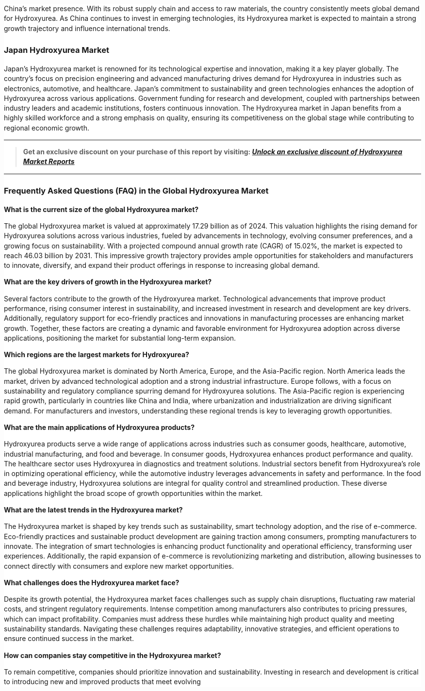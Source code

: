 China&rsquo;s market presence. With its robust supply chain and access to raw materials, the country consistently meets global demand for Hydroxyurea. As China continues to invest in emerging technologies, its Hydroxyurea market is expected to maintain a strong growth trajectory and influence international trends.</p><h3>Japan Hydroxyurea Market</h3><p>Japan&rsquo;s Hydroxyurea market is renowned for its technological expertise and innovation, making it a key player globally. The country&rsquo;s focus on precision engineering and advanced manufacturing drives demand for Hydroxyurea in industries such as electronics, automotive, and healthcare. Japan&rsquo;s commitment to sustainability and green technologies enhances the adoption of Hydroxyurea across various applications. Government funding for research and development, coupled with partnerships between industry leaders and academic institutions, fosters continuous innovation. The Hydroxyurea market in Japan benefits from a highly skilled workforce and a strong emphasis on quality, ensuring its competitiveness on the global stage while contributing to regional economic growth.</p><hr /><blockquote><p><strong>Get an exclusive discount on your purchase of this report by visiting: <em><a href="://marketresearchpulse.com/ask-for-discount/31173?utm_source=Github&amp;utm_medium=025">Unlock an exclusive discount of Hydroxyurea Market Reports</a></em>&nbsp;</strong></p></blockquote><hr /><h3>Frequently Asked Questions (FAQ) in the Global Hydroxyurea Market</h3><p><strong>What is the current size of the global Hydroxyurea market?</strong></p><p>The global Hydroxyurea market is valued at approximately 17.29 billion as of 2024. This valuation highlights the rising demand for Hydroxyurea solutions across various industries, fueled by advancements in technology, evolving consumer preferences, and a growing focus on sustainability. With a projected compound annual growth rate (CAGR) of 15.02%, the market is expected to reach 46.03 billion by 2031. This impressive growth trajectory provides ample opportunities for stakeholders and manufacturers to innovate, diversify, and expand their product offerings in response to increasing global demand.</p><p><strong>What are the key drivers of growth in the Hydroxyurea market?</strong></p><p>Several factors contribute to the growth of the Hydroxyurea market. Technological advancements that improve product performance, rising consumer interest in sustainability, and increased investment in research and development are key drivers. Additionally, regulatory support for eco-friendly practices and innovations in manufacturing processes are enhancing market growth. Together, these factors are creating a dynamic and favorable environment for Hydroxyurea adoption across diverse applications, positioning the market for substantial long-term expansion.</p><p><strong>Which regions are the largest markets for Hydroxyurea?</strong></p><p>The global Hydroxyurea market is dominated by North America, Europe, and the Asia-Pacific region. North America leads the market, driven by advanced technological adoption and a strong industrial infrastructure. Europe follows, with a focus on sustainability and regulatory compliance spurring demand for Hydroxyurea solutions. The Asia-Pacific region is experiencing rapid growth, particularly in countries like China and India, where urbanization and industrialization are driving significant demand. For manufacturers and investors, understanding these regional trends is key to leveraging growth opportunities.</p><p><strong>What are the main applications of Hydroxyurea products?</strong></p><p>Hydroxyurea products serve a wide range of applications across industries such as consumer goods, healthcare, automotive, industrial manufacturing, and food and beverage. In consumer goods, Hydroxyurea enhances product performance and quality. The healthcare sector uses Hydroxyurea in diagnostics and treatment solutions. Industrial sectors benefit from Hydroxyurea&rsquo;s role in optimizing operational efficiency, while the automotive industry leverages advancements in safety and performance. In the food and beverage industry, Hydroxyurea solutions are integral for quality control and streamlined production. These diverse applications highlight the broad scope of growth opportunities within the market.</p><p><strong>What are the latest trends in the Hydroxyurea market?</strong></p><p>The Hydroxyurea market is shaped by key trends such as sustainability, smart technology adoption, and the rise of e-commerce. Eco-friendly practices and sustainable product development are gaining traction among consumers, prompting manufacturers to innovate. The integration of smart technologies is enhancing product functionality and operational efficiency, transforming user experiences. Additionally, the rapid expansion of e-commerce is revolutionizing marketing and distribution, allowing businesses to connect directly with consumers and explore new market opportunities.</p><p><strong>What challenges does the Hydroxyurea market face?</strong></p><p>Despite its growth potential, the Hydroxyurea market faces challenges such as supply chain disruptions, fluctuating raw material costs, and stringent regulatory requirements. Intense competition among manufacturers also contributes to pricing pressures, which can impact profitability. Companies must address these hurdles while maintaining high product quality and meeting sustainability standards. Navigating these challenges requires adaptability, innovative strategies, and efficient operations to ensure continued success in the market.</p><p><strong>How can companies stay competitive in the Hydroxyurea market?</strong></p><p>To remain competitive, companies should prioritize innovation and sustainability. Investing in research and development is critical to introducing new and improved products that meet evolving
